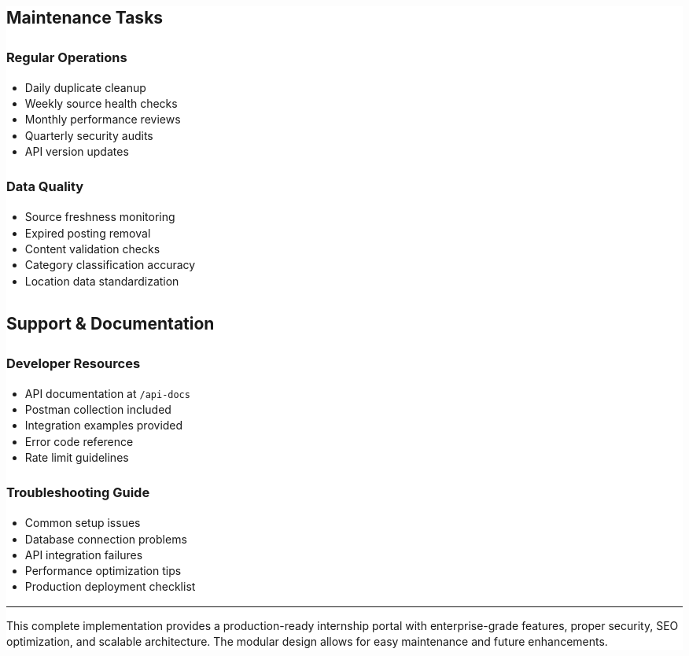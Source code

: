 ## Maintenance Tasks

### Regular Operations
- Daily duplicate cleanup
- Weekly source health checks
- Monthly performance reviews
- Quarterly security audits
- API version updates

### Data Quality
- Source freshness monitoring
- Expired posting removal
- Content validation checks
- Category classification accuracy
- Location data standardization

## Support & Documentation

### Developer Resources
- API documentation at `/api-docs`
- Postman collection included
- Integration examples provided
- Error code reference
- Rate limit guidelines

### Troubleshooting Guide
- Common setup issues
- Database connection problems
- API integration failures
- Performance optimization tips
- Production deployment checklist

---

This complete implementation provides a production-ready internship portal with enterprise-grade features, proper security, SEO optimization, and scalable architecture. The modular design allows for easy maintenance and future enhancements.